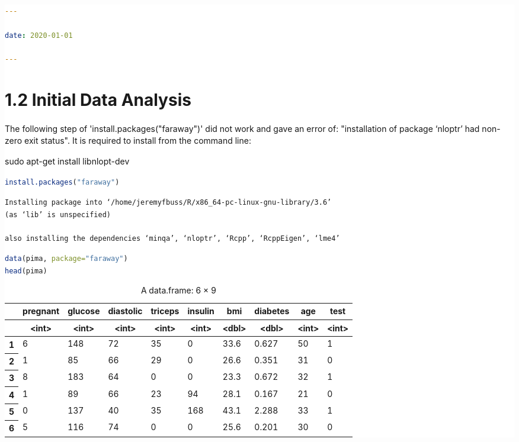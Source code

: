 ```yaml
---

date: 2020-01-01

---
```


# 1.2 Initial Data Analysis

The following step of 'install.packages("faraway")' did not work 
and gave an error of: "installation of package ‘nloptr’ had non-zero exit status". 
It is required to install from the command line:

sudo apt-get install libnlopt-dev


```R
install.packages("faraway")
```

    Installing package into ‘/home/jeremyfbuss/R/x86_64-pc-linux-gnu-library/3.6’
    (as ‘lib’ is unspecified)
    
    also installing the dependencies ‘minqa’, ‘nloptr’, ‘Rcpp’, ‘RcppEigen’, ‘lme4’
    
    



```R
data(pima, package="faraway")
head(pima)
```


<table class="dataframe">
<caption>A data.frame: 6 × 9</caption>
<thead>
	<tr><th></th><th scope=col>pregnant</th><th scope=col>glucose</th><th scope=col>diastolic</th><th scope=col>triceps</th><th scope=col>insulin</th><th scope=col>bmi</th><th scope=col>diabetes</th><th scope=col>age</th><th scope=col>test</th></tr>
	<tr><th></th><th scope=col>&lt;int&gt;</th><th scope=col>&lt;int&gt;</th><th scope=col>&lt;int&gt;</th><th scope=col>&lt;int&gt;</th><th scope=col>&lt;int&gt;</th><th scope=col>&lt;dbl&gt;</th><th scope=col>&lt;dbl&gt;</th><th scope=col>&lt;int&gt;</th><th scope=col>&lt;int&gt;</th></tr>
</thead>
<tbody>
	<tr><th scope=row>1</th><td>6</td><td>148</td><td>72</td><td>35</td><td>  0</td><td>33.6</td><td>0.627</td><td>50</td><td>1</td></tr>
	<tr><th scope=row>2</th><td>1</td><td> 85</td><td>66</td><td>29</td><td>  0</td><td>26.6</td><td>0.351</td><td>31</td><td>0</td></tr>
	<tr><th scope=row>3</th><td>8</td><td>183</td><td>64</td><td> 0</td><td>  0</td><td>23.3</td><td>0.672</td><td>32</td><td>1</td></tr>
	<tr><th scope=row>4</th><td>1</td><td> 89</td><td>66</td><td>23</td><td> 94</td><td>28.1</td><td>0.167</td><td>21</td><td>0</td></tr>
	<tr><th scope=row>5</th><td>0</td><td>137</td><td>40</td><td>35</td><td>168</td><td>43.1</td><td>2.288</td><td>33</td><td>1</td></tr>
	<tr><th scope=row>6</th><td>5</td><td>116</td><td>74</td><td> 0</td><td>  0</td><td>25.6</td><td>0.201</td><td>30</td><td>0</td></tr>
</tbody>
</table>
